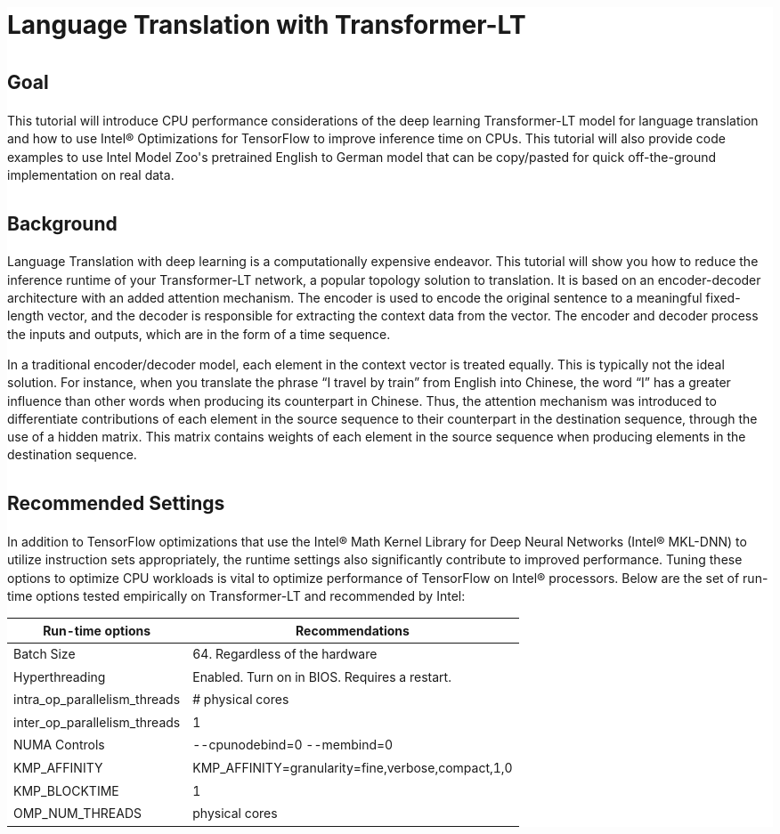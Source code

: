 # Language Translation with Transformer-LT


## Goal
This tutorial will introduce CPU performance considerations of the deep learning Transformer-LT model for language translation and how to use Intel® Optimizations for TensorFlow to improve inference time on CPUs. 
This tutorial will also provide code examples to use Intel Model Zoo's pretrained English to German model that can be copy/pasted for quick off-the-ground implementation on real data.

## Background
Language Translation with deep learning is a computationally expensive endeavor. This tutorial will show you how to reduce the inference runtime of your Transformer-LT network, a popular topology solution to translation. 
It is based on an encoder-decoder architecture with an added attention mechanism. The encoder is used to encode the original sentence to a meaningful fixed-length vector, and the decoder is responsible for extracting the context data from the vector. 
The encoder and decoder process the inputs and outputs, which are in the form of a time sequence. 

In a traditional encoder/decoder model, each element in the context vector is treated equally. This is typically not the ideal solution. 
For instance, when you translate the phrase “I travel by train” from English into Chinese, the word “I” has a greater influence than other words when producing its counterpart in Chinese. 
Thus, the attention mechanism was introduced to differentiate contributions of each element in the source sequence to their counterpart in the destination sequence, through the use of a hidden matrix. 
This matrix contains weights of each element in the source sequence when producing elements in the destination sequence. 


##  Recommended Settings 
In addition to TensorFlow optimizations that use the Intel® Math Kernel Library for Deep Neural Networks (Intel® MKL-DNN) to utilize instruction sets appropriately, the runtime settings also significantly contribute to improved performance. 
Tuning these options to optimize CPU workloads is vital to optimize performance of TensorFlow on Intel® processors. 
Below are the set of run-time options tested empirically on Transformer-LT and recommended by Intel: 


| Run-time options  | Recommendations |
| ------------- | ------------- |
| Batch Size | 64. Regardless of the hardware  |
| Hyperthreading  | Enabled. Turn on in BIOS. Requires a restart. |
|intra_op_parallelism_threads |# physical cores | 
|inter_op_parallelism_threads | 1 |
|NUMA Controls| --cpunodebind=0 --membind=0 |
|KMP_AFFINITY| KMP_AFFINITY=granularity=fine,verbose,compact,1,0|
|KMP_BLOCKTIME| 1 |
|OMP_NUM_THREADS |physical cores|
 